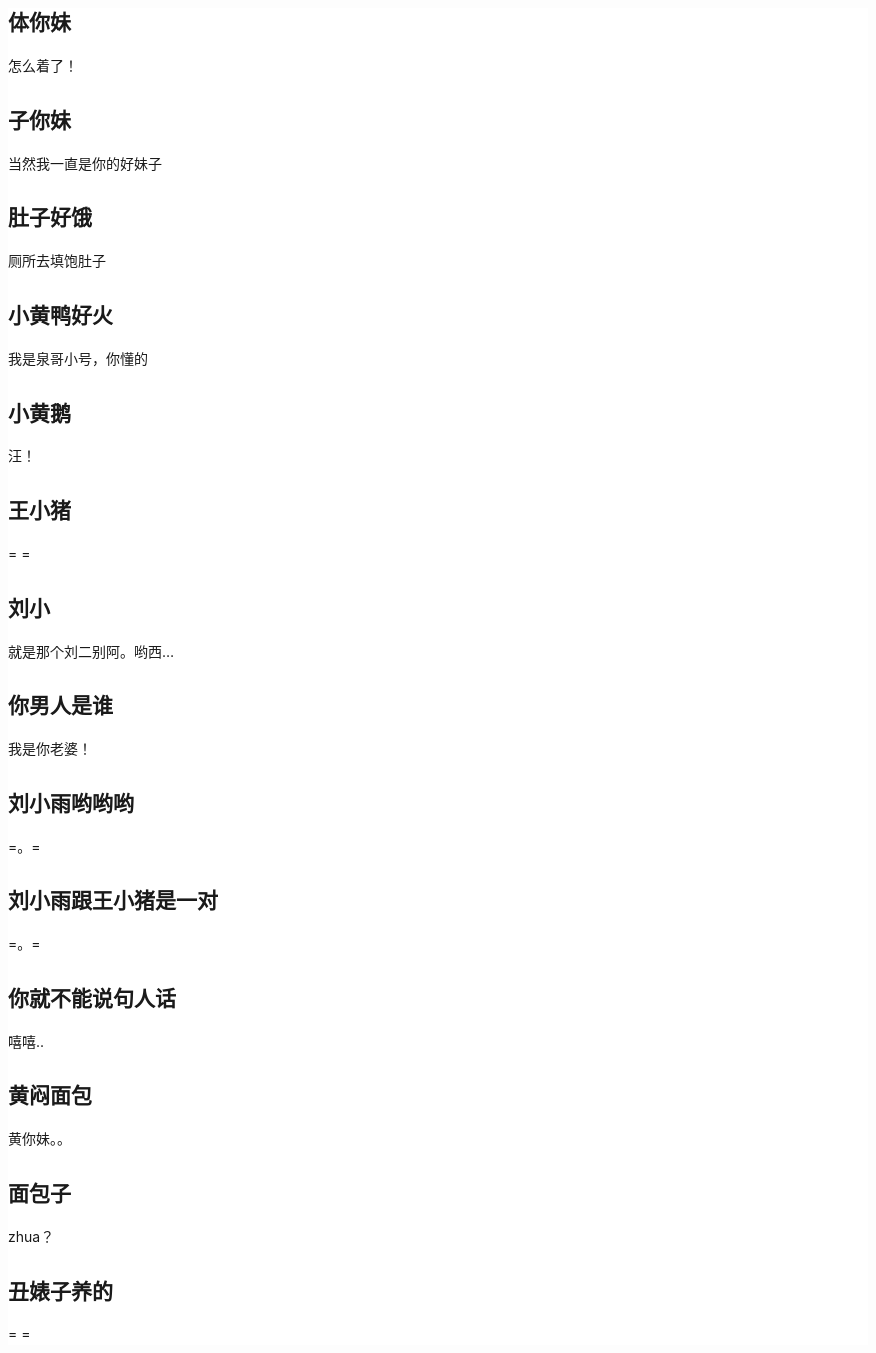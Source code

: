 ## 体你妹
怎么着了！

## 子你妹
当然我一直是你的好妹子

## 肚子好饿
厕所去填饱肚子

## 小黄鸭好火
我是泉哥小号，你懂的

## 小黄鹅
汪！

## 王小猪
= =

## 刘小
就是那个刘二别阿。哟西…

## 你男人是谁
我是你老婆！

## 刘小雨哟哟哟
=。=

## 刘小雨跟王小猪是一对
=。=

## 你就不能说句人话
嘻嘻..

## 黄闷面包
黄你妹。。

## 面包子
zhua？

## 丑婊子养的
= =
